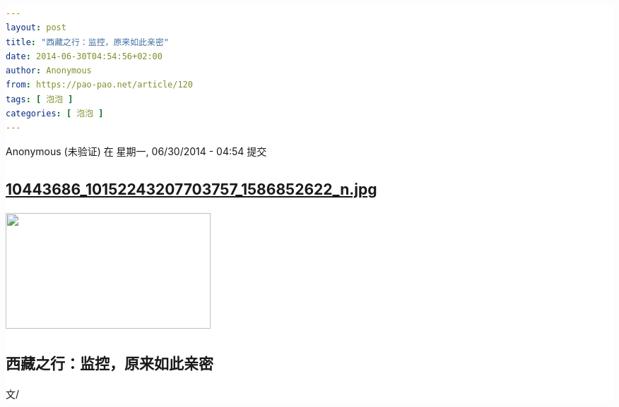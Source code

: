 ```yaml
---
layout: post
title: "西藏之行：监控，原来如此亲密"
date: 2014-06-30T04:54:56+02:00
author: Anonymous
from: https://pao-pao.net/article/120
tags: [ 泡泡 ]
categories: [ 泡泡 ]
---
```


<section class="clearfix" id="content" role="main">
 <div class="region region-content">
  <div class="block block-system" id="block-system-main">
   <div class="content">
    <div about="/article/120" class="node node-pao-pao-article node-promoted node-full view-mode-full clearfix" id="node-120" typeof="sioc:Item foaf:Document">
     <span class="rdf-meta element-hidden" content="西藏之行：监控，原来如此亲密" property="dc:title">
     </span>
     <span class="rdf-meta element-hidden" content="281" datatype="xsd:integer" property="sioc:num_replies">
     </span>
     <div class="submitted">
      <span content="2014-06-30T04:54:56+02:00" datatype="xsd:dateTime" property="dc:date dc:created" rel="sioc:has_creator">
       <span class="username" datatype="" property="foaf:name" typeof="sioc:UserAccount" xml:lang="">
        Anonymous (未验证)
       </span>
       在 星期一, 06/30/2014 - 04:54 提交
      </span>
     </div>
     <div class="content">
      <div class="field field-name-field-image field-type-image field-label-hidden">
       <div class="field-items">
        <div class="field-item even">
         <div class="file file-image file-image-jpeg" id="file-288--2">
          <h2 class="element-invisible">
           <a href="/file/288">
            10443686_10152243207703757_1586852622_n.jpg
           </a>
          </h2>
          <div class="content">
           <img alt="" height="164" src="https://pao-pao.net/sites/pao-pao.net/files/styles/article_detail/public/10443686_10152243207703757_1586852622_n.jpg?itok=r3wA0XWz" title="" typeof="foaf:Image" width="290"/>
          </div>
         </div>
        </div>
       </div>
      </div>
      <div class="field field-name-title field-type-ds field-label-hidden">
       <div class="field-items">
        <div class="field-item even" property="dc:title">
         <h1 class="page-title">
          西藏之行：监控，原来如此亲密
         </h1>
        </div>
       </div>
      </div>
      <div class="field-name-author">
       <div class="label-inline">
        文/
       </div>
       <span class="username" datatype="" property="foaf:name" typeof="sioc:UserAccount" xml:lang="">